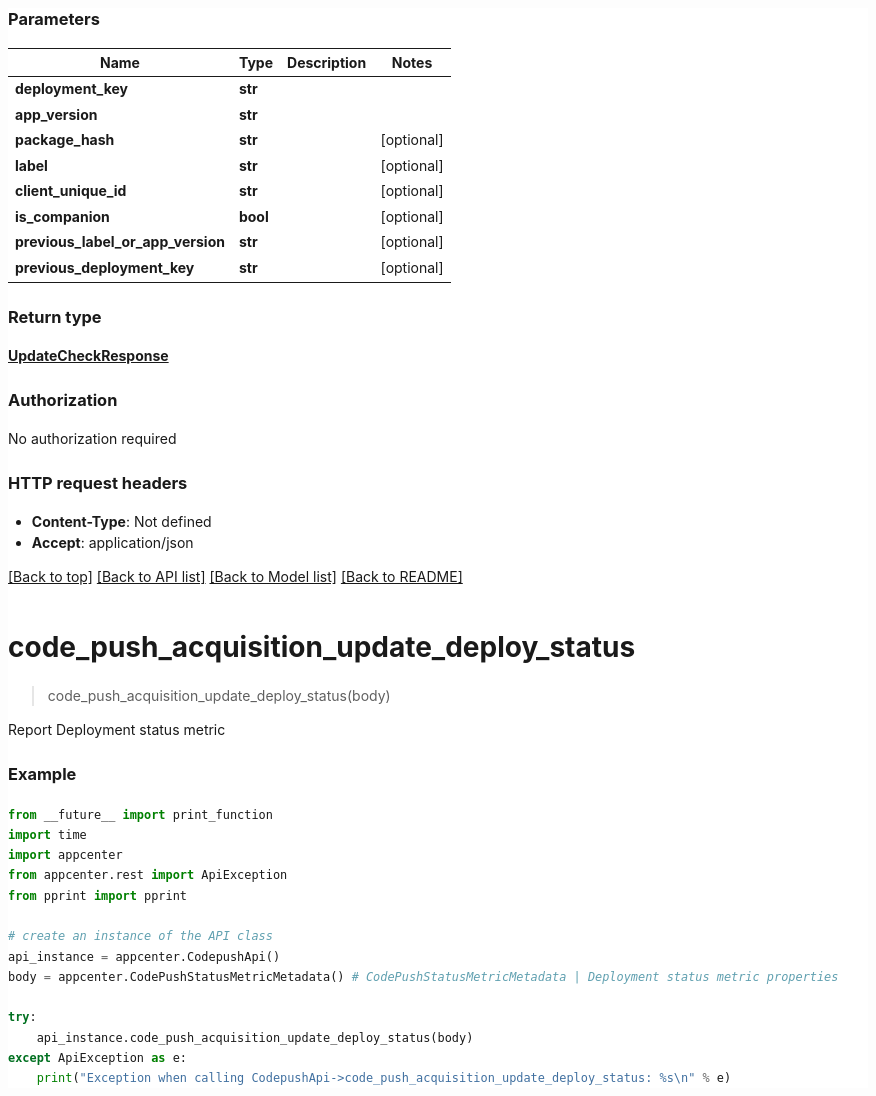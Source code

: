 ### Parameters

Name | Type | Description  | Notes
------------- | ------------- | ------------- | -------------
 **deployment_key** | **str**|  | 
 **app_version** | **str**|  | 
 **package_hash** | **str**|  | [optional] 
 **label** | **str**|  | [optional] 
 **client_unique_id** | **str**|  | [optional] 
 **is_companion** | **bool**|  | [optional] 
 **previous_label_or_app_version** | **str**|  | [optional] 
 **previous_deployment_key** | **str**|  | [optional] 

### Return type

[**UpdateCheckResponse**](UpdateCheckResponse.md)

### Authorization

No authorization required

### HTTP request headers

 - **Content-Type**: Not defined
 - **Accept**: application/json

[[Back to top]](#) [[Back to API list]](../README.md#documentation-for-api-endpoints) [[Back to Model list]](../README.md#documentation-for-models) [[Back to README]](../README.md)

# **code_push_acquisition_update_deploy_status**
> code_push_acquisition_update_deploy_status(body)



Report Deployment status metric

### Example
```python
from __future__ import print_function
import time
import appcenter
from appcenter.rest import ApiException
from pprint import pprint

# create an instance of the API class
api_instance = appcenter.CodepushApi()
body = appcenter.CodePushStatusMetricMetadata() # CodePushStatusMetricMetadata | Deployment status metric properties

try:
    api_instance.code_push_acquisition_update_deploy_status(body)
except ApiException as e:
    print("Exception when calling CodepushApi->code_push_acquisition_update_deploy_status: %s\n" % e)
```
